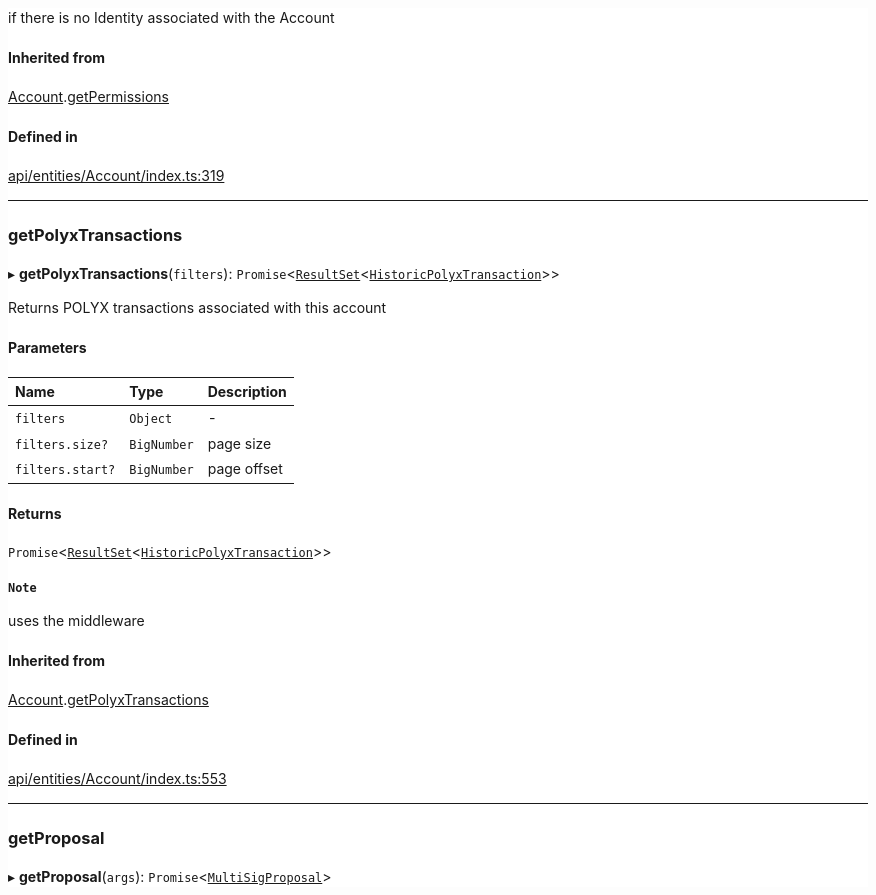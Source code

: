 if there is no Identity associated with the Account

#### Inherited from

[Account](../Account.md).[getPermissions](../Account.md#getpermissions)

#### Defined in

[api/entities/Account/index.ts:319](https://github.com/PolymeshAssociation/polymesh-sdk/blob/f8a937f04/src/api/entities/Account/index.ts#L319)

___

### getPolyxTransactions

▸ **getPolyxTransactions**(`filters`): `Promise`\<[`ResultSet`](../../../../../interfaces/API/Entities/Types/ResultSet/ResultSet.md)\<[`HistoricPolyxTransaction`](../../../../../interfaces/API/Entities/Account/Types/HistoricPolyxTransaction/HistoricPolyxTransaction.md)\>\>

Returns POLYX transactions associated with this account

#### Parameters

| Name | Type | Description |
| :------ | :------ | :------ |
| `filters` | `Object` | - |
| `filters.size?` | `BigNumber` | page size |
| `filters.start?` | `BigNumber` | page offset |

#### Returns

`Promise`\<[`ResultSet`](../../../../../interfaces/API/Entities/Types/ResultSet/ResultSet.md)\<[`HistoricPolyxTransaction`](../../../../../interfaces/API/Entities/Account/Types/HistoricPolyxTransaction/HistoricPolyxTransaction.md)\>\>

**`Note`**

uses the middleware

#### Inherited from

[Account](../Account.md).[getPolyxTransactions](../Account.md#getpolyxtransactions)

#### Defined in

[api/entities/Account/index.ts:553](https://github.com/PolymeshAssociation/polymesh-sdk/blob/f8a937f04/src/api/entities/Account/index.ts#L553)

___

### getProposal

▸ **getProposal**(`args`): `Promise`\<[`MultiSigProposal`](../../MultiSigProposal/MultiSigProposal.md)\>
